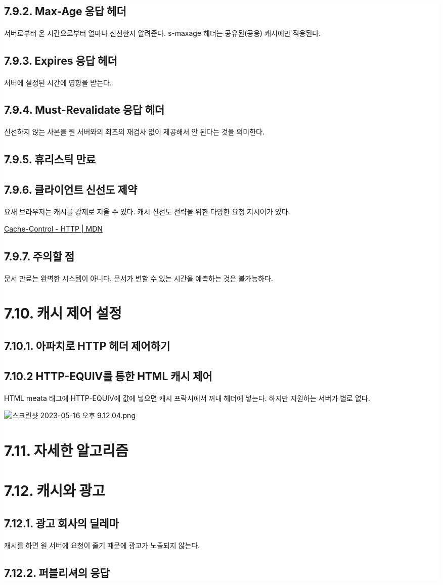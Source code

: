 ## 7.9.2. Max-Age 응답 헤더

서버로부터 온 시간으로부터 얼마나 신선한지 알려준다. s-maxage 헤더는 공유된(공용) 캐시에만 적용된다.

## 7.9.3. Expires 응답 헤더

서버에 설정된 시간에 영향을 받는다.

## 7.9.4. Must-Revalidate 응답 헤더

신선하지 않는 사본을 원 서버와의 최초의 재검사 없이 제공해서 안 된다는 것을 의미한다.

## 7.9.5. 휴리스틱 만료

## 7.9.6. 클라이언트 신선도 제약

요새 브라우저는 캐시를 강제로 지울 수 있다. 캐시 신선도 전략을 위한 다양한 요청 지시어가 있다.

[Cache-Control - HTTP | MDN](https://developer.mozilla.org/en-US/docs/Web/HTTP/Headers/Cache-Control)

## 7.9.7. 주의할 점

문서 만료는 완벽한 시스템이 아니다. 문서가 변할 수 있는 시간을 예측하는 것은 불가능하다.

# 7.10. 캐시 제어 설정

## 7.10.1. 아파치로 HTTP 헤더 제어하기

## 7.10.2 **HTTP-EQUIV를 통한 HTML 캐시 제어**

HTML meata 태그에 HTTP-EQUIV에 값에 넣으면 캐시 프락시에서 꺼내 헤더에 넣는다. 하지만 지원하는 서버가 별로 없다.

![스크린샷 2023-05-16 오후 9.12.04.png](https://s3-us-west-2.amazonaws.com/secure.notion-static.com/28f19f80-774b-4b64-90d3-cca13c783e5b/%E1%84%89%E1%85%B3%E1%84%8F%E1%85%B3%E1%84%85%E1%85%B5%E1%86%AB%E1%84%89%E1%85%A3%E1%86%BA_2023-05-16_%E1%84%8B%E1%85%A9%E1%84%92%E1%85%AE_9.12.04.png)

# 7.11. 자세한 알고리즘

# 7.12. 캐시와 광고

## 7.12.1. 광고 회사의 딜레마

캐시를 하면 원 서버에 요청이 줄기 때문에 광고가 노출되지 않는다.

## 7.12.2. 퍼블리셔의 응답
